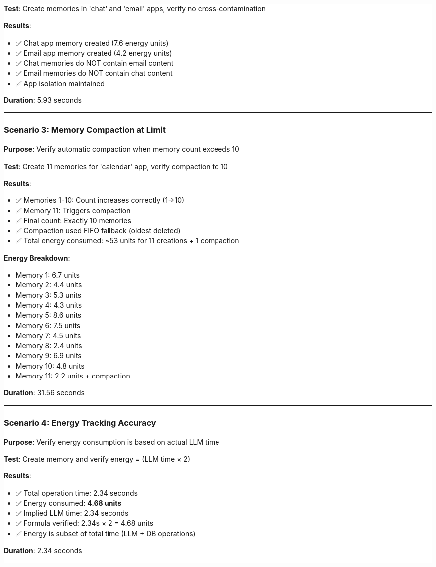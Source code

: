 **Test**: Create memories in 'chat' and 'email' apps, verify no cross-contamination

**Results**:
- ✅ Chat app memory created (7.6 energy units)
- ✅ Email app memory created (4.2 energy units)
- ✅ Chat memories do NOT contain email content
- ✅ Email memories do NOT contain chat content
- ✅ App isolation maintained

**Duration**: 5.93 seconds

---

### Scenario 3: Memory Compaction at Limit
**Purpose**: Verify automatic compaction when memory count exceeds 10

**Test**: Create 11 memories for 'calendar' app, verify compaction to 10

**Results**:
- ✅ Memories 1-10: Count increases correctly (1→10)
- ✅ Memory 11: Triggers compaction
- ✅ Final count: Exactly 10 memories
- ✅ Compaction used FIFO fallback (oldest deleted)
- ✅ Total energy consumed: ~53 units for 11 creations + 1 compaction

**Energy Breakdown**:
- Memory 1: 6.7 units
- Memory 2: 4.4 units
- Memory 3: 5.3 units
- Memory 4: 4.3 units
- Memory 5: 8.6 units
- Memory 6: 7.5 units
- Memory 7: 4.5 units
- Memory 8: 2.4 units
- Memory 9: 6.9 units
- Memory 10: 4.8 units
- Memory 11: 2.2 units + compaction

**Duration**: 31.56 seconds

---

### Scenario 4: Energy Tracking Accuracy
**Purpose**: Verify energy consumption is based on actual LLM time

**Test**: Create memory and verify energy = (LLM time × 2)

**Results**:
- ✅ Total operation time: 2.34 seconds
- ✅ Energy consumed: **4.68 units**
- ✅ Implied LLM time: 2.34 seconds
- ✅ Formula verified: 2.34s × 2 = 4.68 units
- ✅ Energy is subset of total time (LLM + DB operations)

**Duration**: 2.34 seconds

---